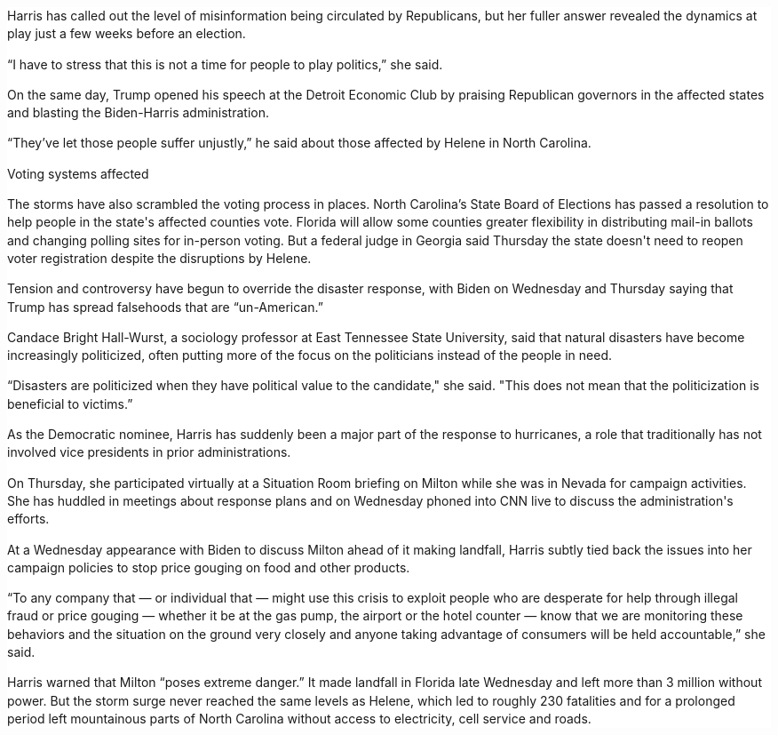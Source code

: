 
Harris has called out the level of misinformation being circulated by Republicans, but her fuller answer revealed the dynamics at play just a few weeks before an election.


“I have to stress that this is not a time for people to play politics,” she said.




On the same day, Trump opened his speech at the Detroit Economic Club by praising Republican governors in the affected states and blasting the Biden-Harris administration.


“They’ve let those people suffer unjustly,” he said about those affected by Helene in North Carolina.


Voting systems affected


The storms have also scrambled the voting process in places. North Carolina’s State Board of Elections has passed a resolution to help people in the state's affected counties vote. Florida will allow some counties greater flexibility in distributing mail-in ballots and changing polling sites for in-person voting. But a federal judge in Georgia said Thursday the state doesn't need to reopen voter registration despite the disruptions by Helene.


Tension and controversy have begun to override the disaster response, with Biden on Wednesday and Thursday saying that Trump has spread falsehoods that are “un-American.”


Candace Bright Hall-Wurst, a sociology professor at East Tennessee State University, said that natural disasters have become increasingly politicized, often putting more of the focus on the politicians instead of the people in need.


“Disasters are politicized when they have political value to the candidate," she said. "This does not mean that the politicization is beneficial to victims.”


As the Democratic nominee, Harris has suddenly been a major part of the response to hurricanes, a role that traditionally has not involved vice presidents in prior administrations.


On Thursday, she participated virtually at a Situation Room briefing on Milton while she was in Nevada for campaign activities. She has huddled in meetings about response plans and on Wednesday phoned into CNN live to discuss the administration's efforts.


At a Wednesday appearance with Biden to discuss Milton ahead of it making landfall, Harris subtly tied back the issues into her campaign policies to stop price gouging on food and other products.


“To any company that — or individual that — might use this crisis to exploit people who are desperate for help through illegal fraud or price gouging — whether it be at the gas pump, the airport or the hotel counter — know that we are monitoring these behaviors and the situation on the ground very closely and anyone taking advantage of consumers will be held accountable,” she said.


Harris warned that Milton “poses extreme danger.” It made landfall in Florida late Wednesday and left more than 3 million without power. But the storm surge never reached the same levels as Helene, which led to roughly 230 fatalities and for a prolonged period left mountainous parts of North Carolina without access to electricity, cell service and roads.
